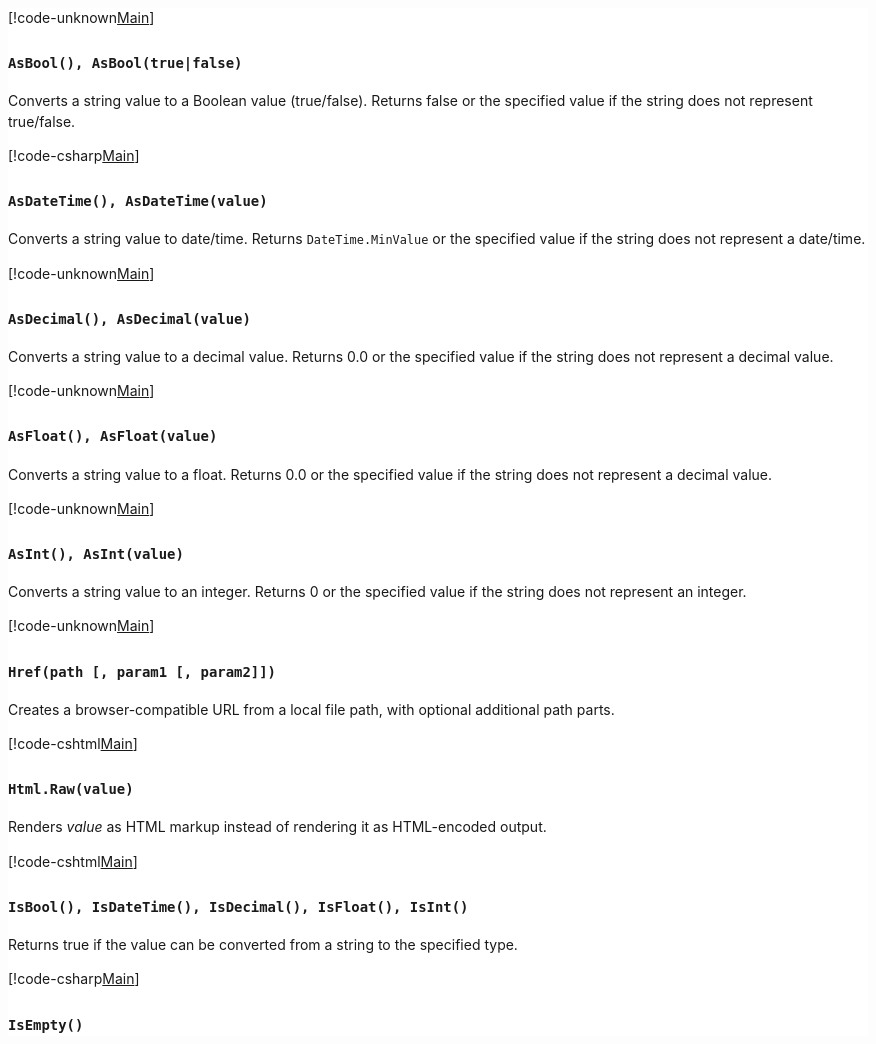 [!code-unknown[Main](asp-net-web-pages-api-reference/samples/sample-38949-1.unknown)]

### `AsBool(), AsBool(true|false)`

Converts a string value to a Boolean value (true/false). Returns false or the specified value if the string does not represent true/false.

[!code-csharp[Main](asp-net-web-pages-api-reference/samples/sample2.cs)]

### `AsDateTime(), AsDateTime(value)`

Converts a string value to date/time. Returns `DateTime.MinValue` or the specified value if the string does not represent a date/time.

[!code-unknown[Main](asp-net-web-pages-api-reference/samples/sample-38949-3.unknown)]

### `AsDecimal(), AsDecimal(value)`

Converts a string value to a decimal value. Returns 0.0 or the specified value if the string does not represent a decimal value.

[!code-unknown[Main](asp-net-web-pages-api-reference/samples/sample-38949-4.unknown)]

### `AsFloat(), AsFloat(value)`

Converts a string value to a float. Returns 0.0 or the specified value if the string does not represent a decimal value.

[!code-unknown[Main](asp-net-web-pages-api-reference/samples/sample-38949-5.unknown)]

### `AsInt(), AsInt(value)`

Converts a string value to an integer. Returns 0 or the specified value if the string does not represent an integer.

[!code-unknown[Main](asp-net-web-pages-api-reference/samples/sample-38949-6.unknown)]

### `Href(path [, param1 [, param2]])`

Creates a browser-compatible URL from a local file path, with optional additional path parts.

[!code-cshtml[Main](asp-net-web-pages-api-reference/samples/sample7.cshtml)]

### `Html.Raw(value)`

Renders *value* as HTML markup instead of rendering it as HTML-encoded output.

[!code-cshtml[Main](asp-net-web-pages-api-reference/samples/sample8.cshtml)]

### `IsBool(), IsDateTime(), IsDecimal(), IsFloat(), IsInt()`

Returns true if the value can be converted from a string to the specified type.

[!code-csharp[Main](asp-net-web-pages-api-reference/samples/sample9.cs)]

### `IsEmpty()`
